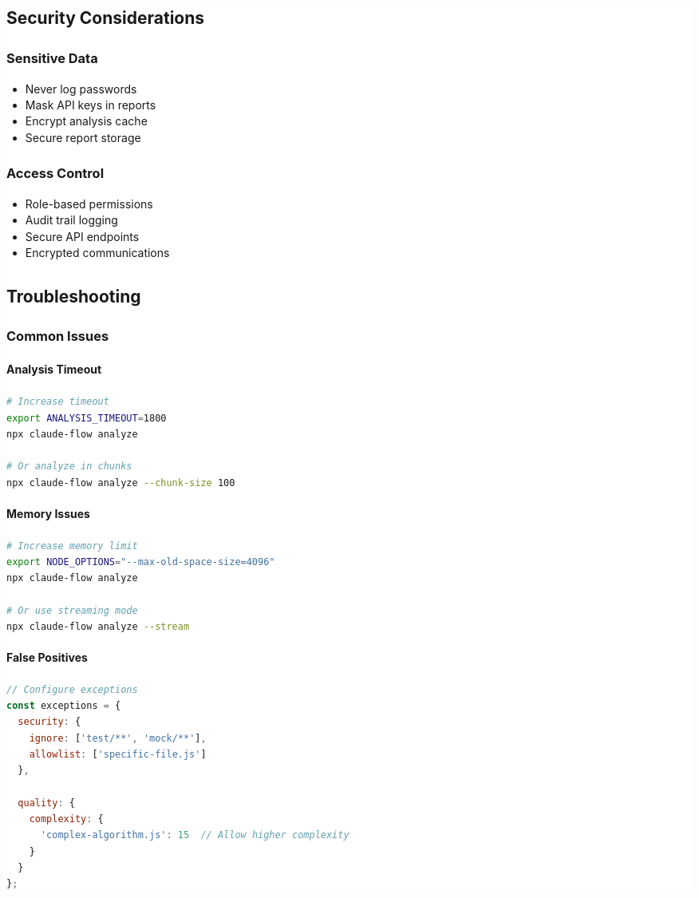 ## Security Considerations

### Sensitive Data
- Never log passwords
- Mask API keys in reports
- Encrypt analysis cache
- Secure report storage

### Access Control
- Role-based permissions
- Audit trail logging
- Secure API endpoints
- Encrypted communications

## Troubleshooting

### Common Issues

#### Analysis Timeout
```bash
# Increase timeout
export ANALYSIS_TIMEOUT=1800
npx claude-flow analyze

# Or analyze in chunks
npx claude-flow analyze --chunk-size 100
```

#### Memory Issues
```bash
# Increase memory limit
export NODE_OPTIONS="--max-old-space-size=4096"
npx claude-flow analyze

# Or use streaming mode
npx claude-flow analyze --stream
```

#### False Positives
```javascript
// Configure exceptions
const exceptions = {
  security: {
    ignore: ['test/**', 'mock/**'],
    allowlist: ['specific-file.js']
  },
  
  quality: {
    complexity: {
      'complex-algorithm.js': 15  // Allow higher complexity
    }
  }
};
```
